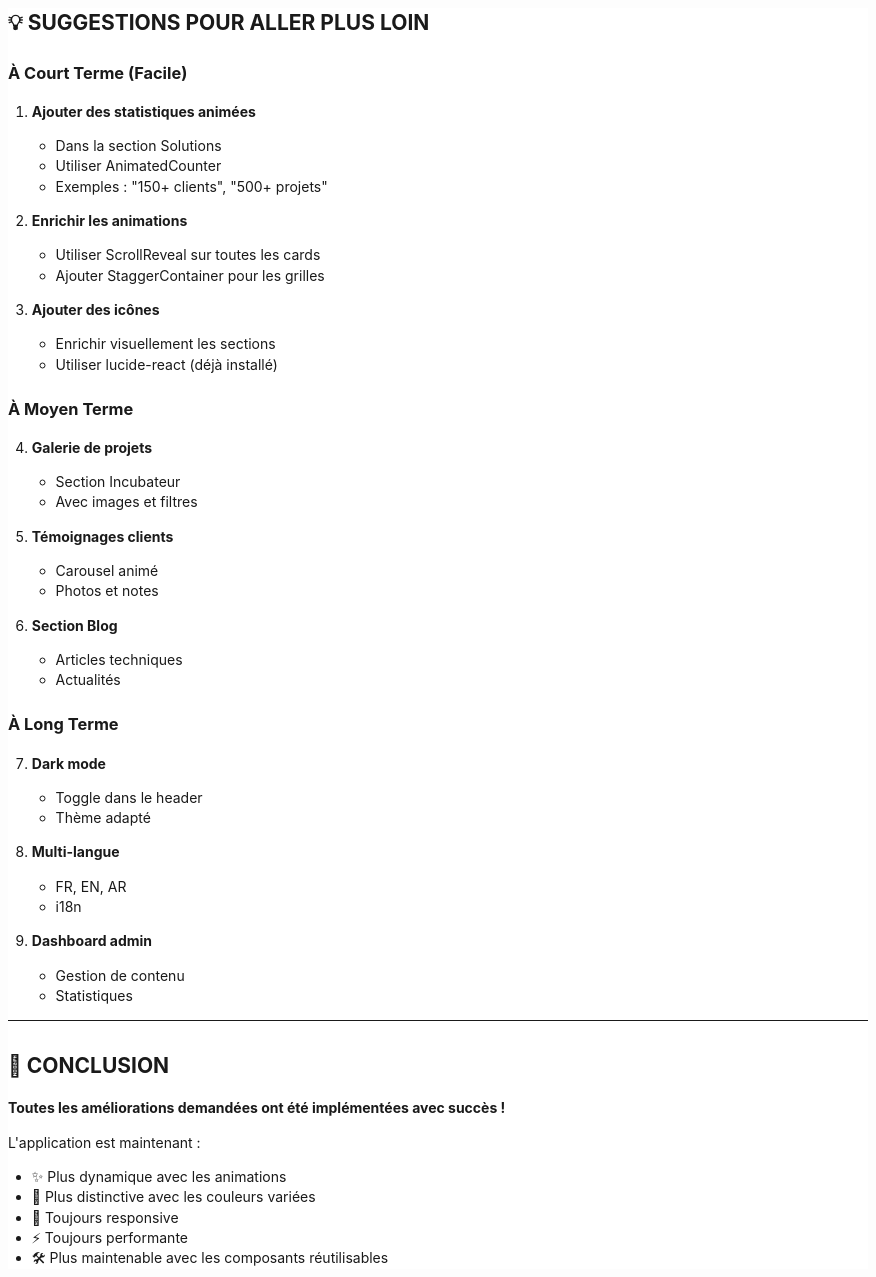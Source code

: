 
## 💡 SUGGESTIONS POUR ALLER PLUS LOIN

### À Court Terme (Facile)
1. **Ajouter des statistiques animées**
   - Dans la section Solutions
   - Utiliser AnimatedCounter
   - Exemples : "150+ clients", "500+ projets"

2. **Enrichir les animations**
   - Utiliser ScrollReveal sur toutes les cards
   - Ajouter StaggerContainer pour les grilles

3. **Ajouter des icônes**
   - Enrichir visuellement les sections
   - Utiliser lucide-react (déjà installé)

### À Moyen Terme
4. **Galerie de projets**
   - Section Incubateur
   - Avec images et filtres

5. **Témoignages clients**
   - Carousel animé
   - Photos et notes

6. **Section Blog**
   - Articles techniques
   - Actualités

### À Long Terme
7. **Dark mode**
   - Toggle dans le header
   - Thème adapté

8. **Multi-langue**
   - FR, EN, AR
   - i18n

9. **Dashboard admin**
   - Gestion de contenu
   - Statistiques

---

## 🎯 CONCLUSION

**Toutes les améliorations demandées ont été implémentées avec succès !**

L'application est maintenant :
- ✨ Plus dynamique avec les animations
- 🎨 Plus distinctive avec les couleurs variées
- 📱 Toujours responsive
- ⚡ Toujours performante
- 🛠️ Plus maintenable avec les composants réutilisables
